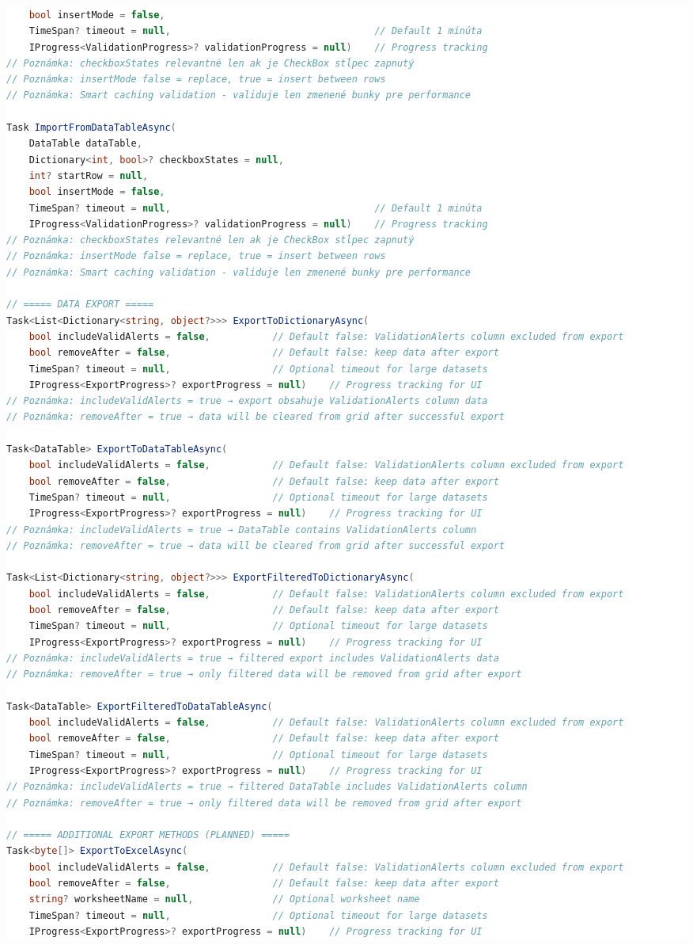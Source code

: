 ```csharp
    bool insertMode = false,
    TimeSpan? timeout = null,                                    // Default 1 minúta
    IProgress<ValidationProgress>? validationProgress = null)    // Progress tracking
// Poznámka: checkboxStates relevantné len ak je CheckBox stĺpec zapnutý
// Poznámka: insertMode false = replace, true = insert between rows
// Poznámka: Smart caching validation - validuje len zmenené bunky pre performance

Task ImportFromDataTableAsync(
    DataTable dataTable,
    Dictionary<int, bool>? checkboxStates = null,
    int? startRow = null,
    bool insertMode = false,
    TimeSpan? timeout = null,                                    // Default 1 minúta
    IProgress<ValidationProgress>? validationProgress = null)    // Progress tracking
// Poznámka: checkboxStates relevantné len ak je CheckBox stĺpec zapnutý
// Poznámka: insertMode false = replace, true = insert between rows  
// Poznámka: Smart caching validation - validuje len zmenené bunky pre performance

// ===== DATA EXPORT =====
Task<List<Dictionary<string, object?>>> ExportToDictionaryAsync(
    bool includeValidAlerts = false,           // Default false: ValidationAlerts column excluded from export
    bool removeAfter = false,                  // Default false: keep data after export
    TimeSpan? timeout = null,                  // Optional timeout for large datasets
    IProgress<ExportProgress>? exportProgress = null)    // Progress tracking for UI
// Poznámka: includeValidAlerts = true → export obsahuje ValidationAlerts column data
// Poznámka: removeAfter = true → data will be cleared from grid after successful export

Task<DataTable> ExportToDataTableAsync(
    bool includeValidAlerts = false,           // Default false: ValidationAlerts column excluded from export
    bool removeAfter = false,                  // Default false: keep data after export
    TimeSpan? timeout = null,                  // Optional timeout for large datasets
    IProgress<ExportProgress>? exportProgress = null)    // Progress tracking for UI
// Poznámka: includeValidAlerts = true → DataTable contains ValidationAlerts column
// Poznámka: removeAfter = true → data will be cleared from grid after successful export

Task<List<Dictionary<string, object?>>> ExportFilteredToDictionaryAsync(
    bool includeValidAlerts = false,           // Default false: ValidationAlerts column excluded from export
    bool removeAfter = false,                  // Default false: keep data after export
    TimeSpan? timeout = null,                  // Optional timeout for large datasets
    IProgress<ExportProgress>? exportProgress = null)    // Progress tracking for UI
// Poznámka: includeValidAlerts = true → filtered export includes ValidationAlerts data
// Poznámka: removeAfter = true → only filtered data will be removed from grid after export

Task<DataTable> ExportFilteredToDataTableAsync(
    bool includeValidAlerts = false,           // Default false: ValidationAlerts column excluded from export
    bool removeAfter = false,                  // Default false: keep data after export
    TimeSpan? timeout = null,                  // Optional timeout for large datasets
    IProgress<ExportProgress>? exportProgress = null)    // Progress tracking for UI
// Poznámka: includeValidAlerts = true → filtered DataTable includes ValidationAlerts column
// Poznámka: removeAfter = true → only filtered data will be removed from grid after export

// ===== ADDITIONAL EXPORT METHODS (PLANNED) =====
Task<byte[]> ExportToExcelAsync(
    bool includeValidAlerts = false,           // Default false: ValidationAlerts column excluded from export
    bool removeAfter = false,                  // Default false: keep data after export
    string? worksheetName = null,              // Optional worksheet name
    TimeSpan? timeout = null,                  // Optional timeout for large datasets
    IProgress<ExportProgress>? exportProgress = null)    // Progress tracking for UI
```